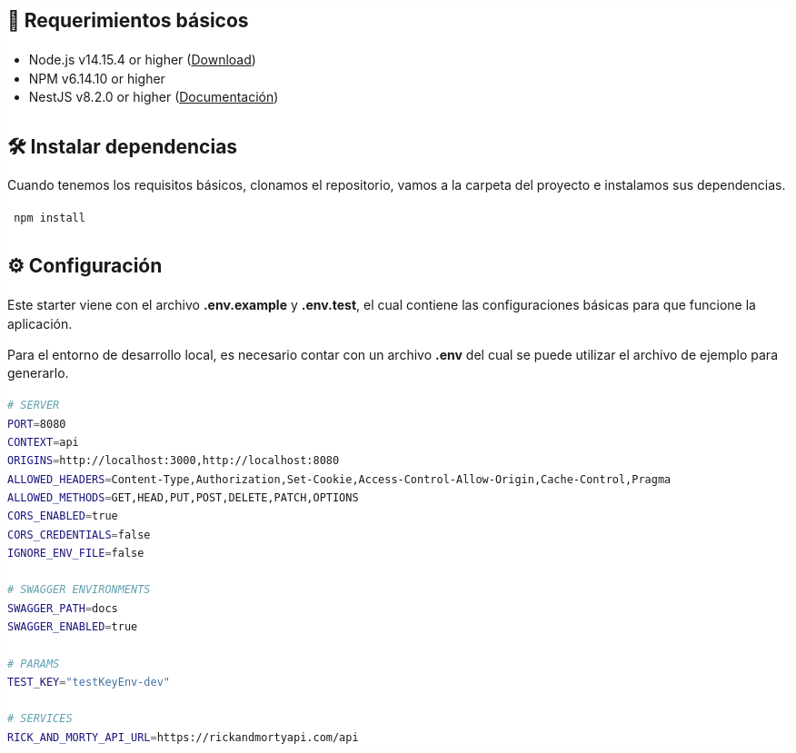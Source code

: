 <a name="basic-requirements"></a>

## 📝 Requerimientos básicos

- Node.js v14.15.4 or higher ([Download](https://nodejs.org/es/download/))
- NPM v6.14.10 or higher
- NestJS v8.2.0 or higher ([Documentación](https://nestjs.com/))

<a name="install-dependencies"></a>

## 🛠️ Instalar dependencias

Cuando tenemos los requisitos básicos, clonamos el repositorio, vamos a la carpeta del proyecto e instalamos sus
dependencias.

```
 npm install
```

<a name="configurations"></a>

## ⚙️ Configuración

Este starter viene con el archivo **.env.example** y **.env.test**, el cual contiene las configuraciones básicas para
que funcione la aplicación.

Para el entorno de desarrollo local, es necesario contar con un archivo **.env** del cual se puede utilizar el archivo
de ejemplo para generarlo.

```sh
# SERVER
PORT=8080
CONTEXT=api
ORIGINS=http://localhost:3000,http://localhost:8080
ALLOWED_HEADERS=Content-Type,Authorization,Set-Cookie,Access-Control-Allow-Origin,Cache-Control,Pragma
ALLOWED_METHODS=GET,HEAD,PUT,POST,DELETE,PATCH,OPTIONS
CORS_ENABLED=true
CORS_CREDENTIALS=false
IGNORE_ENV_FILE=false

# SWAGGER ENVIRONMENTS
SWAGGER_PATH=docs
SWAGGER_ENABLED=true

# PARAMS
TEST_KEY="testKeyEnv-dev"

# SERVICES
RICK_AND_MORTY_API_URL=https://rickandmortyapi.com/api
```
